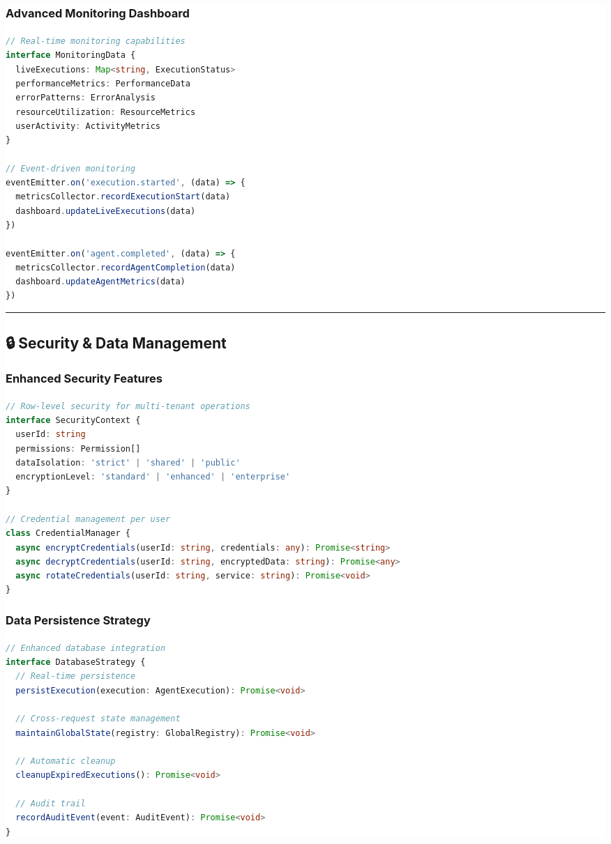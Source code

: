 
### Advanced Monitoring Dashboard

```typescript
// Real-time monitoring capabilities
interface MonitoringData {
  liveExecutions: Map<string, ExecutionStatus>
  performanceMetrics: PerformanceData
  errorPatterns: ErrorAnalysis
  resourceUtilization: ResourceMetrics
  userActivity: ActivityMetrics
}

// Event-driven monitoring
eventEmitter.on('execution.started', (data) => {
  metricsCollector.recordExecutionStart(data)
  dashboard.updateLiveExecutions(data)
})

eventEmitter.on('agent.completed', (data) => {
  metricsCollector.recordAgentCompletion(data)
  dashboard.updateAgentMetrics(data)
})
```

---

## 🔒 Security & Data Management

### Enhanced Security Features

```typescript
// Row-level security for multi-tenant operations
interface SecurityContext {
  userId: string
  permissions: Permission[]
  dataIsolation: 'strict' | 'shared' | 'public'
  encryptionLevel: 'standard' | 'enhanced' | 'enterprise'
}

// Credential management per user
class CredentialManager {
  async encryptCredentials(userId: string, credentials: any): Promise<string>
  async decryptCredentials(userId: string, encryptedData: string): Promise<any>
  async rotateCredentials(userId: string, service: string): Promise<void>
}
```

### Data Persistence Strategy

```typescript
// Enhanced database integration
interface DatabaseStrategy {
  // Real-time persistence
  persistExecution(execution: AgentExecution): Promise<void>
  
  // Cross-request state management
  maintainGlobalState(registry: GlobalRegistry): Promise<void>
  
  // Automatic cleanup
  cleanupExpiredExecutions(): Promise<void>
  
  // Audit trail
  recordAuditEvent(event: AuditEvent): Promise<void>
}
```